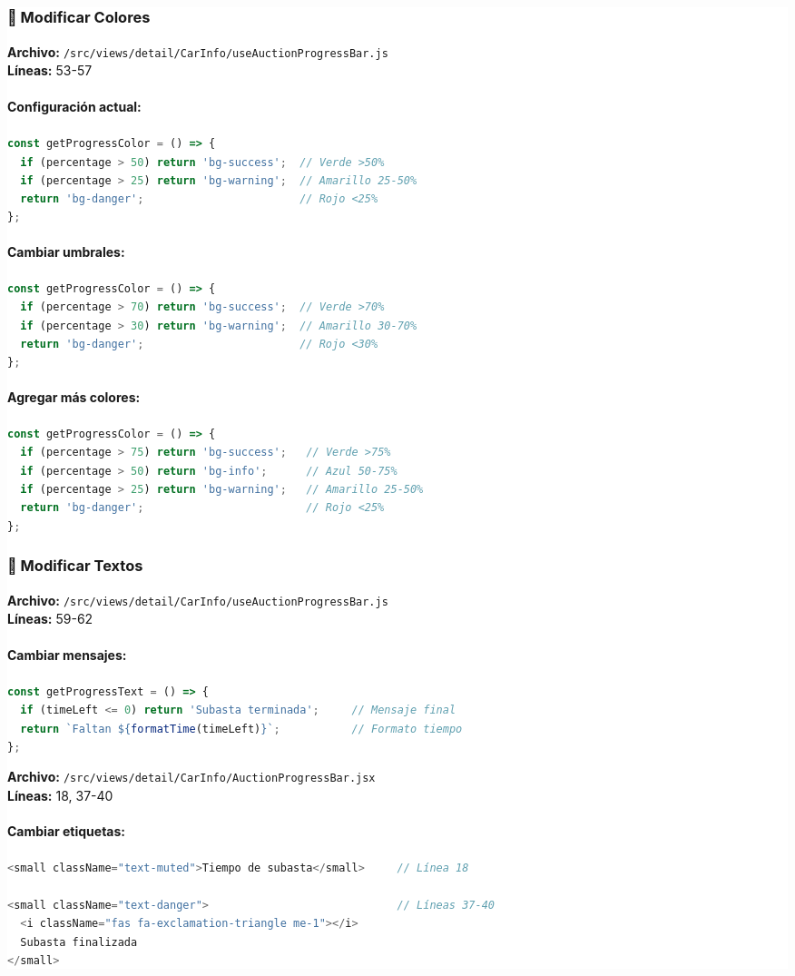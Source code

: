 ### **🎨 Modificar Colores**

**Archivo:** `/src/views/detail/CarInfo/useAuctionProgressBar.js`  
**Líneas:** 53-57

#### **Configuración actual:**
```javascript
const getProgressColor = () => {
  if (percentage > 50) return 'bg-success';  // Verde >50%
  if (percentage > 25) return 'bg-warning';  // Amarillo 25-50%
  return 'bg-danger';                        // Rojo <25%
};
```

#### **Cambiar umbrales:**
```javascript
const getProgressColor = () => {
  if (percentage > 70) return 'bg-success';  // Verde >70%
  if (percentage > 30) return 'bg-warning';  // Amarillo 30-70%
  return 'bg-danger';                        // Rojo <30%
};
```

#### **Agregar más colores:**
```javascript
const getProgressColor = () => {
  if (percentage > 75) return 'bg-success';   // Verde >75%
  if (percentage > 50) return 'bg-info';      // Azul 50-75%
  if (percentage > 25) return 'bg-warning';   // Amarillo 25-50%
  return 'bg-danger';                         // Rojo <25%
};
```

### **📱 Modificar Textos**

**Archivo:** `/src/views/detail/CarInfo/useAuctionProgressBar.js`  
**Líneas:** 59-62

#### **Cambiar mensajes:**
```javascript
const getProgressText = () => {
  if (timeLeft <= 0) return 'Subasta terminada';     // Mensaje final
  return `Faltan ${formatTime(timeLeft)}`;           // Formato tiempo
};
```

**Archivo:** `/src/views/detail/CarInfo/AuctionProgressBar.jsx`  
**Líneas:** 18, 37-40

#### **Cambiar etiquetas:**
```javascript
<small className="text-muted">Tiempo de subasta</small>     // Línea 18

<small className="text-danger">                             // Líneas 37-40
  <i className="fas fa-exclamation-triangle me-1"></i>
  Subasta finalizada
</small>
```
